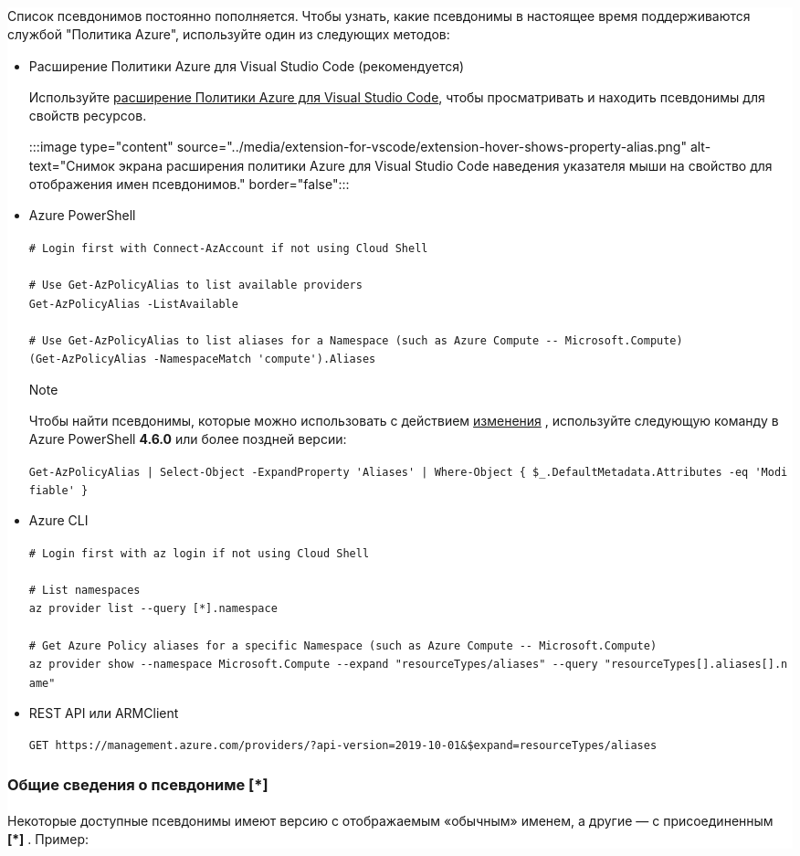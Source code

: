 Список псевдонимов постоянно пополняется. Чтобы узнать, какие псевдонимы в настоящее время поддерживаются службой "Политика Azure", используйте один из следующих методов:

- Расширение Политики Azure для Visual Studio Code (рекомендуется)

  Используйте [расширение Политики Azure для Visual Studio Code](../how-to/extension-for-vscode.md), чтобы просматривать и находить псевдонимы для свойств ресурсов.

  :::image type="content" source="../media/extension-for-vscode/extension-hover-shows-property-alias.png" alt-text="Снимок экрана расширения политики Azure для Visual Studio Code наведения указателя мыши на свойство для отображения имен псевдонимов." border="false":::

- Azure PowerShell

  ```azurepowershell-interactive
  # Login first with Connect-AzAccount if not using Cloud Shell

  # Use Get-AzPolicyAlias to list available providers
  Get-AzPolicyAlias -ListAvailable

  # Use Get-AzPolicyAlias to list aliases for a Namespace (such as Azure Compute -- Microsoft.Compute)
  (Get-AzPolicyAlias -NamespaceMatch 'compute').Aliases
  ```

  > [!NOTE]
  > Чтобы найти псевдонимы, которые можно использовать с действием [изменения](./effects.md#modify) , используйте следующую команду в Azure PowerShell **4.6.0** или более поздней версии:
  >
  > ```azurepowershell-interactive
  > Get-AzPolicyAlias | Select-Object -ExpandProperty 'Aliases' | Where-Object { $_.DefaultMetadata.Attributes -eq 'Modifiable' }
  > ```

- Azure CLI

  ```azurecli-interactive
  # Login first with az login if not using Cloud Shell

  # List namespaces
  az provider list --query [*].namespace

  # Get Azure Policy aliases for a specific Namespace (such as Azure Compute -- Microsoft.Compute)
  az provider show --namespace Microsoft.Compute --expand "resourceTypes/aliases" --query "resourceTypes[].aliases[].name"
  ```

- REST API или ARMClient

  ```http
  GET https://management.azure.com/providers/?api-version=2019-10-01&$expand=resourceTypes/aliases
  ```

### <a name="understanding-the--alias"></a>Общие сведения о псевдониме [*]

Некоторые доступные псевдонимы имеют версию с отображаемым «обычным» именем, а другие — с присоединенным **\[\*\]** . Пример:
